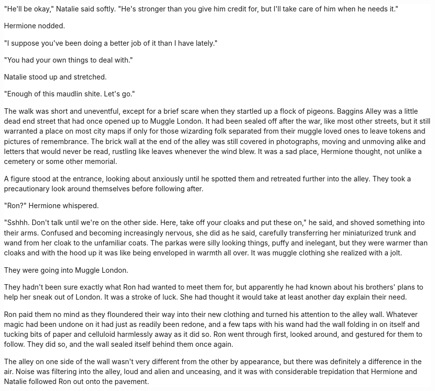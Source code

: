 "He'll be okay," Natalie said softly. "He's stronger than you give him
credit for, but I'll take care of him when he needs it."

Hermione nodded.

"I suppose you've been doing a better job of it than I have lately."

"You had your own things to deal with."

Natalie stood up and stretched.

"Enough of this maudlin shite. Let's go."

The walk was short and uneventful, except for a brief scare when they
startled up a flock of pigeons. Baggins Alley was a little dead end
street that had once opened up to Muggle London. It had been sealed off
after the war, like most other streets, but it still warranted a place
on most city maps if only for those wizarding folk separated from their
muggle loved ones to leave tokens and pictures of remembrance. The brick
wall at the end of the alley was still covered in photographs, moving
and unmoving alike and letters that would never be read, rustling like
leaves whenever the wind blew. It was a sad place, Hermione thought, not
unlike a cemetery or some other memorial.

A figure stood at the entrance, looking about anxiously until he spotted
them and retreated further into the alley. They took a precautionary
look around themselves before following after.

"Ron?" Hermione whispered.

"Sshhh. Don't talk until we're on the other side. Here, take off your
cloaks and put these on," he said, and shoved something into their arms.
Confused and becoming increasingly nervous, she did as he said,
carefully transferring her miniaturized trunk and wand from her cloak to
the unfamiliar coats. The parkas were silly looking things, puffy and
inelegant, but they were warmer than cloaks and with the hood up it was
like being enveloped in warmth all over. It was muggle clothing she
realized with a jolt.

They were going into Muggle London.

They hadn't been sure exactly what Ron had wanted to meet them for, but
apparently he had known about his brothers' plans to help her sneak out
of London. It was a stroke of luck. She had thought it would take at
least another day explain their need.

Ron paid them no mind as they floundered their way into their new
clothing and turned his attention to the alley wall. Whatever magic had
been undone on it had just as readily been redone, and a few taps with
his wand had the wall folding in on itself and tucking bits of paper and
celluloid harmlessly away as it did so. Ron went through first, looked
around, and gestured for them to follow. They did so, and the wall
sealed itself behind them once again.

The alley on one side of the wall wasn't very different from the other
by appearance, but there was definitely a difference in the air. Noise
was filtering into the alley, loud and alien and unceasing, and it was
with considerable trepidation that Hermione and Natalie followed Ron out
onto the pavement.
